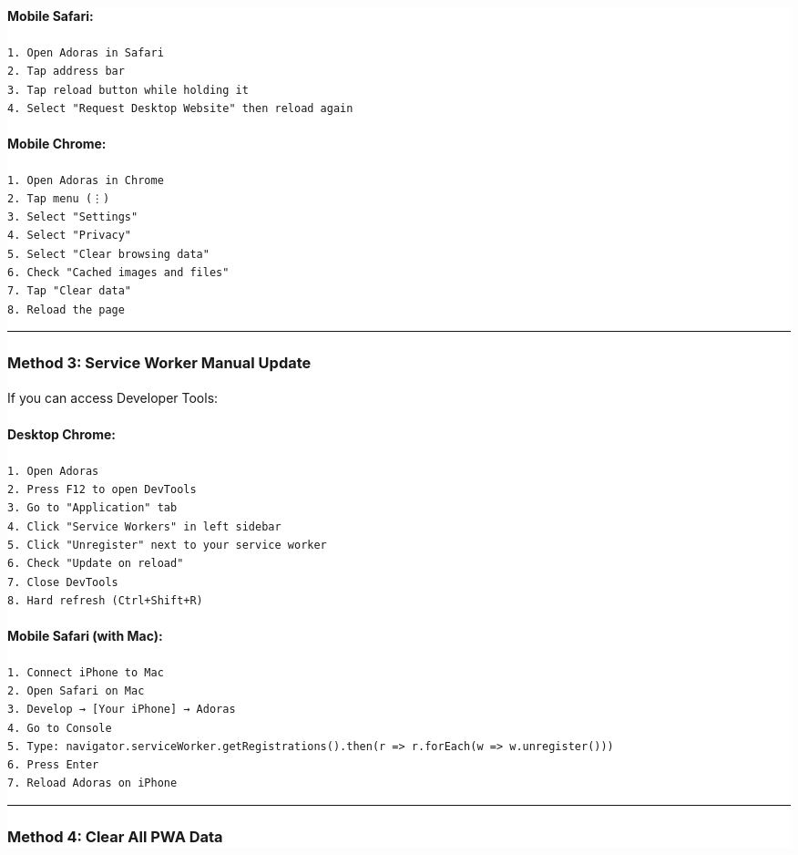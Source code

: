 #### **Mobile Safari:**
```
1. Open Adoras in Safari
2. Tap address bar
3. Tap reload button while holding it
4. Select "Request Desktop Website" then reload again
```

#### **Mobile Chrome:**
```
1. Open Adoras in Chrome
2. Tap menu (⋮)
3. Select "Settings"
4. Select "Privacy"
5. Select "Clear browsing data"
6. Check "Cached images and files"
7. Tap "Clear data"
8. Reload the page
```

---

### **Method 3: Service Worker Manual Update**

If you can access Developer Tools:

#### **Desktop Chrome:**
```
1. Open Adoras
2. Press F12 to open DevTools
3. Go to "Application" tab
4. Click "Service Workers" in left sidebar
5. Click "Unregister" next to your service worker
6. Check "Update on reload"
7. Close DevTools
8. Hard refresh (Ctrl+Shift+R)
```

#### **Mobile Safari (with Mac):**
```
1. Connect iPhone to Mac
2. Open Safari on Mac
3. Develop → [Your iPhone] → Adoras
4. Go to Console
5. Type: navigator.serviceWorker.getRegistrations().then(r => r.forEach(w => w.unregister()))
6. Press Enter
7. Reload Adoras on iPhone
```

---

### **Method 4: Clear All PWA Data**
